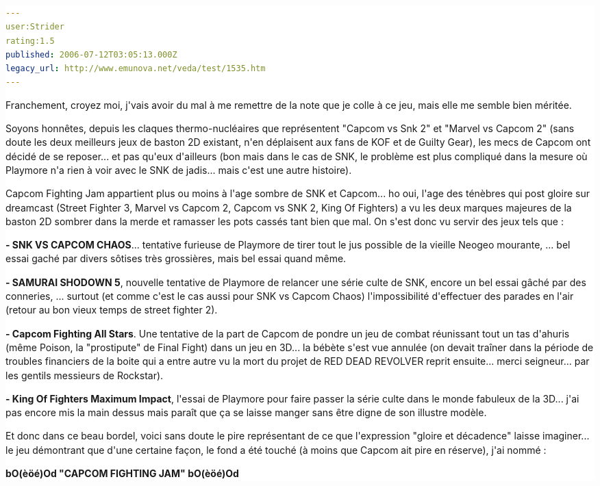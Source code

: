 ```yaml
---
user:Strider
rating:1.5
published: 2006-07-12T03:05:13.000Z
legacy_url: http://www.emunova.net/veda/test/1535.htm
---
```

Franchement, croyez moi, j'vais avoir du mal à me remettre de la note que je colle à ce jeu, mais elle me semble bien méritée.  

  

Soyons honnêtes, depuis les claques thermo-nucléaires que représentent "Capcom vs Snk 2" et "Marvel vs Capcom 2" (sans doute les deux meilleurs jeux de baston 2D existant, n'en déplaisent aux fans de KOF et de Guilty Gear), les mecs de Capcom ont décidé de se reposer... et pas qu'eux d'ailleurs (bon mais dans le cas de SNK, le problème est plus compliqué dans la mesure où Playmore n'a rien à voir avec le SNK de jadis... mais c'est une autre histoire).  

  

Capcom Fighting Jam appartient plus ou moins à l'age sombre de SNK et Capcom... ho oui, l'age des ténèbres qui post gloire sur dreamcast (Street Fighter 3, Marvel vs Capcom 2, Capcom vs SNK 2, King Of Fighters) a vu les deux marques majeures de la baston 2D sombrer dans la merde et ramasser les pots cassés tant bien que mal. On s'est donc vu servir des jeux tels que :  

  

**- SNK VS CAPCOM CHAOS**... tentative furieuse de Playmore de tirer tout le jus possible de la vieille Neogeo mourante, ... bel essai gaché par divers sôtises très grossières, mais bel essai quand même.  

  

**- SAMURAI SHODOWN 5**, nouvelle tentative de Playmore de relancer une série culte de SNK, encore un bel essai gâché par des conneries, ... surtout (et comme c'est le cas aussi pour SNK vs Capcom Chaos) l'impossibilité d'effectuer des parades en l'air (retour au bon vieux temps de street fighter 2).  

  

**- Capcom Fighting All Stars**. Une tentative de la part de Capcom de pondre un jeu de combat réunissant tout un tas d'ahuris (même Poison, la "prostipute" de Final Fight) dans un jeu en 3D... la bébète s'est vue annulée (on devait traîner dans la période de troubles financiers de la boite qui a entre autre vu la mort du projet de RED DEAD REVOLVER reprit ensuite... merci seigneur... par les gentils messieurs de Rockstar).  

  

**- King Of Fighters Maximum Impact**, l'essai de Playmore pour faire passer la série culte dans le monde fabuleux de la 3D... j'ai pas encore mis la main dessus mais paraît que ça se laisse manger sans être digne de son illustre modèle.  

  

Et donc dans ce beau bordel, voici sans doute le pire représentant de ce que l'expression "gloire et décadence" laisse imaginer... le jeu démontrant que d'une certaine façon, le fond a été touché (à moins que Capcom ait pire en réserve), j'ai nommé :  

  

**bO(èöé)Od "CAPCOM FIGHTING JAM" bO(èöé)Od**  
